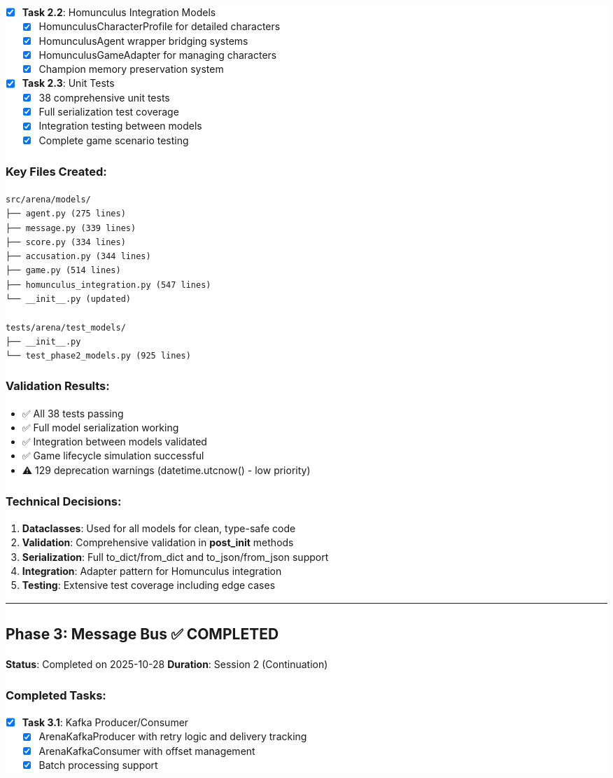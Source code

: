 - [x] **Task 2.2**: Homunculus Integration Models
  - [x] HomunculusCharacterProfile for detailed characters
  - [x] HomunculusAgent wrapper bridging systems
  - [x] HomunculusGameAdapter for managing characters
  - [x] Champion memory preservation system

- [x] **Task 2.3**: Unit Tests
  - [x] 38 comprehensive unit tests
  - [x] Full serialization test coverage
  - [x] Integration testing between models
  - [x] Complete game scenario testing

### Key Files Created:
```
src/arena/models/
├── agent.py (275 lines)
├── message.py (339 lines)  
├── score.py (334 lines)
├── accusation.py (344 lines)
├── game.py (514 lines)
├── homunculus_integration.py (547 lines)
└── __init__.py (updated)

tests/arena/test_models/
├── __init__.py
└── test_phase2_models.py (925 lines)
```

### Validation Results:
- ✅ All 38 tests passing
- ✅ Full model serialization working
- ✅ Integration between models validated
- ✅ Game lifecycle simulation successful
- ⚠️ 129 deprecation warnings (datetime.utcnow() - low priority)

### Technical Decisions:
1. **Dataclasses**: Used for all models for clean, type-safe code
2. **Validation**: Comprehensive validation in __post_init__ methods
3. **Serialization**: Full to_dict/from_dict and to_json/from_json support
4. **Integration**: Adapter pattern for Homunculus integration
5. **Testing**: Extensive test coverage including edge cases

---

## Phase 3: Message Bus ✅ COMPLETED
**Status**: Completed on 2025-10-28
**Duration**: Session 2 (Continuation)

### Completed Tasks:
- [x] **Task 3.1**: Kafka Producer/Consumer
  - [x] ArenaKafkaProducer with retry logic and delivery tracking
  - [x] ArenaKafkaConsumer with offset management
  - [x] Batch processing support
